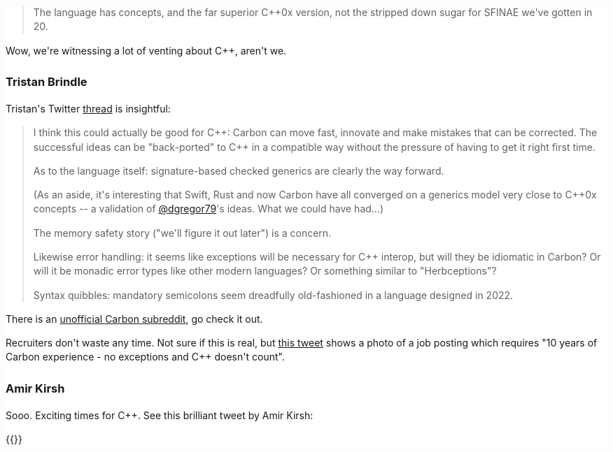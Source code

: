 > The language has concepts, and the far superior C++0x version, not the stripped down sugar for SFINAE we've gotten in 20.

Wow, we're witnessing a lot of venting about C++, aren't we.

### Tristan Brindle

Tristan's Twitter [thread](https://twitter.com/tristanbrindle/status/1554451210576568321) is insightful:

> I think this could actually be good for C++: Carbon can move fast, innovate and make mistakes that can be corrected. The successful ideas can be "back-ported" to C++ in a compatible way without the pressure of having to get it right first time.
>
> As to the language itself: signature-based checked generics are clearly the way forward.
>
> (As an aside, it's interesting that Swift, Rust and now Carbon have all converged on a generics model very close to C++0x concepts -- a validation of [@dgregor79](https://twitter.com/dgregor79)'s ideas. What we could have had...)
>
> The memory safety story ("we'll figure it out later") is a concern.
>
> Likewise error handling: it seems like exceptions will be necessary for C++ interop, but will they be idiomatic in Carbon? Or will it be monadic error types like other modern languages? Or something similar to "Herbceptions"?
>
> Syntax quibbles: mandatory semicolons seem dreadfully old-fashioned in a language designed in 2022.

There is an [unofficial Carbon subreddit](https://www.reddit.com/r/CarbonLang/), go check it out.

Recruiters don't waste any time. Not sure if this is real, but [this tweet](https://twitter.com/PR0GRAMMERHUM0R/status/1550677103737184257) shows a photo of a job posting which requires "10 years of Carbon experience - no exceptions and C++ doesn't count".

### Amir Kirsh

Sooo. Exciting times for C++. See this brilliant tweet by Amir Kirsh:

{{<tweet user="AmirKirsh" id="1551173250562117638">}}

